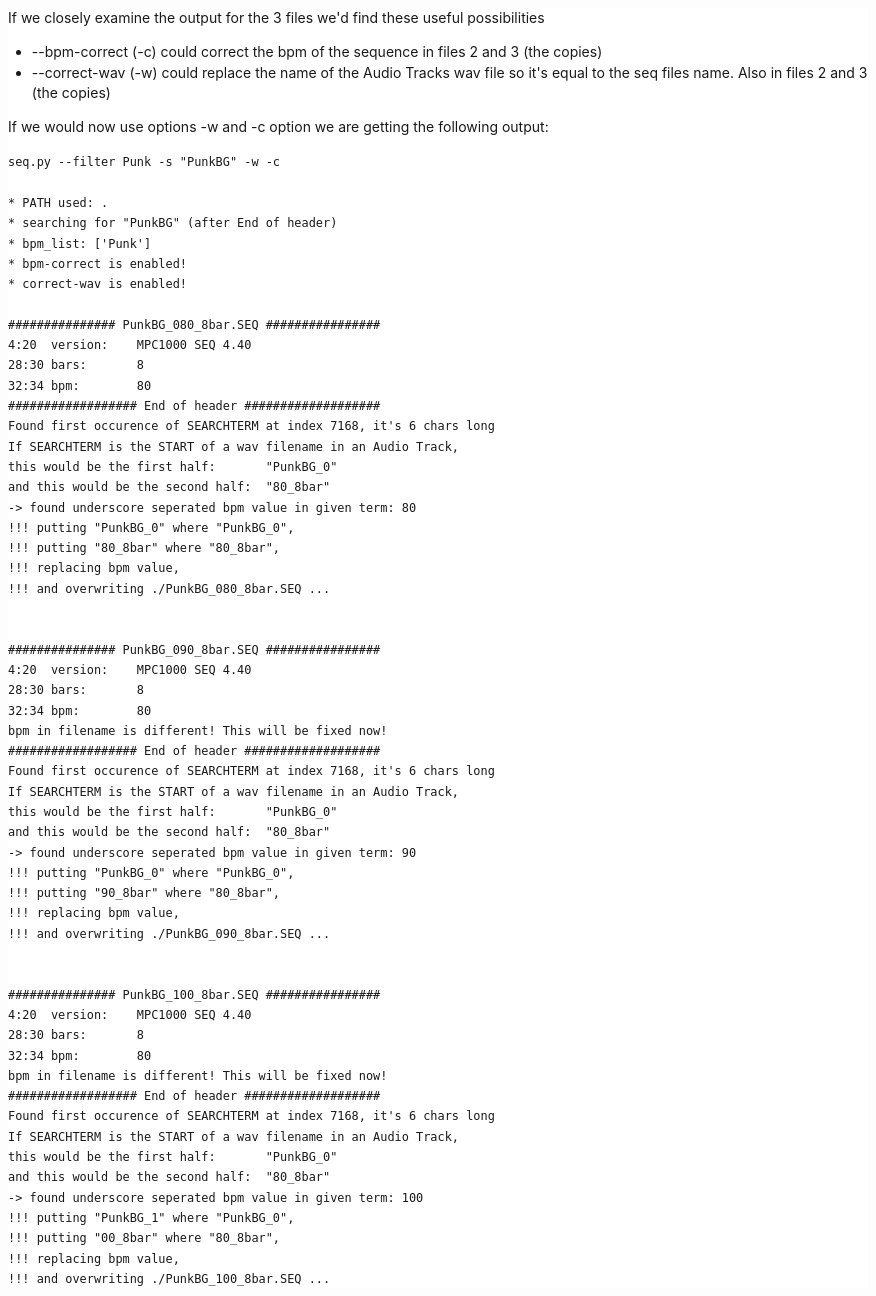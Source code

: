 If we closely examine the output for the 3 files we'd find these useful possibilities

  * --bpm-correct (-c) could correct the bpm of the sequence in files 2 and 3 (the copies)
  * --correct-wav (-w) could replace the name of the Audio Tracks wav file so it's equal to the seq files name. Also in files 2 and 3 (the copies)

If we would now use options -w and -c option we are getting the following output:

```
seq.py --filter Punk -s "PunkBG" -w -c

* PATH used: .
* searching for "PunkBG" (after End of header)
* bpm_list: ['Punk']
* bpm-correct is enabled!
* correct-wav is enabled!

############### PunkBG_080_8bar.SEQ ################
4:20  version:    MPC1000 SEQ 4.40
28:30 bars:       8
32:34 bpm:        80
################## End of header ###################
Found first occurence of SEARCHTERM at index 7168, it's 6 chars long
If SEARCHTERM is the START of a wav filename in an Audio Track,
this would be the first half:       "PunkBG_0"
and this would be the second half:  "80_8bar"
-> found underscore seperated bpm value in given term: 80
!!! putting "PunkBG_0" where "PunkBG_0",
!!! putting "80_8bar" where "80_8bar",
!!! replacing bpm value,
!!! and overwriting ./PunkBG_080_8bar.SEQ ...


############### PunkBG_090_8bar.SEQ ################
4:20  version:    MPC1000 SEQ 4.40
28:30 bars:       8
32:34 bpm:        80
bpm in filename is different! This will be fixed now!
################## End of header ###################
Found first occurence of SEARCHTERM at index 7168, it's 6 chars long
If SEARCHTERM is the START of a wav filename in an Audio Track,
this would be the first half:       "PunkBG_0"
and this would be the second half:  "80_8bar"
-> found underscore seperated bpm value in given term: 90
!!! putting "PunkBG_0" where "PunkBG_0",
!!! putting "90_8bar" where "80_8bar",
!!! replacing bpm value,
!!! and overwriting ./PunkBG_090_8bar.SEQ ...


############### PunkBG_100_8bar.SEQ ################
4:20  version:    MPC1000 SEQ 4.40
28:30 bars:       8
32:34 bpm:        80
bpm in filename is different! This will be fixed now!
################## End of header ###################
Found first occurence of SEARCHTERM at index 7168, it's 6 chars long
If SEARCHTERM is the START of a wav filename in an Audio Track,
this would be the first half:       "PunkBG_0"
and this would be the second half:  "80_8bar"
-> found underscore seperated bpm value in given term: 100
!!! putting "PunkBG_1" where "PunkBG_0",
!!! putting "00_8bar" where "80_8bar",
!!! replacing bpm value,
!!! and overwriting ./PunkBG_100_8bar.SEQ ...
```